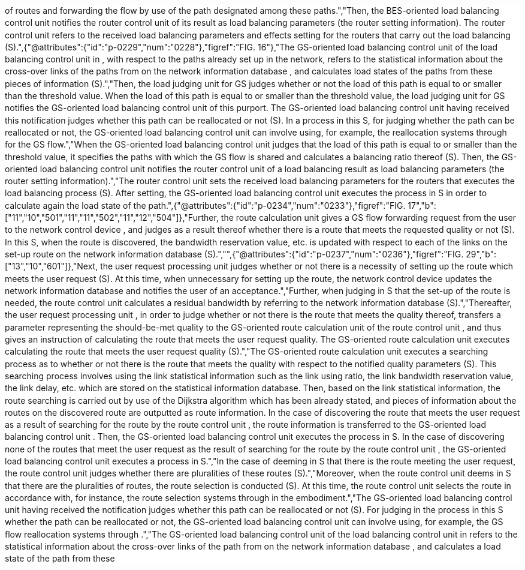 of routes and forwarding the flow by use of the path designated among these paths.","Then, the BES-oriented load balancing control unit notifies the router control unit  of its result as load balancing parameters (the router setting information). The router control unit  refers to the received load balancing parameters and effects setting for the routers that carry out the load balancing (S).",{"@attributes":{"id":"p-0229","num":"0228"},"figref":"FIG. 16"},"The GS-oriented load balancing control unit of the load balancing control unit  in , with respect to the paths already set up in the network, refers to the statistical information about the cross-over links of the paths from on the network information database , and calculates load states of the paths from these pieces of information (S).","Then, the load judging unit for GS judges whether or not the load of this path is equal to or smaller than the threshold value. When the load of this path is equal to or smaller than the threshold value, the load judging unit for GS notifies the GS-oriented load balancing control unit of this purport. The GS-oriented load balancing control unit having received this notification judges whether this path can be reallocated or not (S). In a process in this S, for judging whether the path can be reallocated or not, the GS-oriented load balancing control unit can involve using, for example, the reallocation systems  through  for the GS flow.","When the GS-oriented load balancing control unit judges that the load of this path is equal to or smaller than the threshold value, it specifies the paths with which the GS flow is shared and calculates a balancing ratio thereof (S). Then, the GS-oriented load balancing control unit notifies the router control unit  of a load balancing result as load balancing parameters (the router setting information).","The router control unit  sets the received load balancing parameters for the routers that executes the load balancing process (S). After setting, the GS-oriented load balancing control unit executes the process in S in order to calculate again the load state of the path.",{"@attributes":{"id":"p-0234","num":"0233"},"figref":"FIG. 17","b":["11","10","501","11","11","502","11","12","504"]},"Further, the route calculation unit gives a GS flow forwarding request from the user to the network control device , and judges as a result thereof whether there is a route that meets the requested quality or not (S). In this S, when the route is discovered, the bandwidth reservation value, etc. is updated with respect to each of the links on the set-up route on the network information database (S).","<Flowchart of GS Accepting Process>",{"@attributes":{"id":"p-0237","num":"0236"},"figref":"FIG. 29","b":["13","10","601"]},"Next, the user request processing unit  judges whether or not there is a necessity of setting up the route which meets the user request (S). At this time, when unnecessary for setting up the route, the network control device  updates the network information database and notifies the user of an acceptance.","Further, when judging in S that the set-up of the route is needed, the route control unit  calculates a residual bandwidth by referring to the network information database  (S).","Thereafter, the user request processing unit , in order to judge whether or not there is the route that meets the quality thereof, transfers a parameter representing the should-be-met quality to the GS-oriented route calculation unit of the route control unit , and thus gives an instruction of calculating the route that meets the user request quality. The GS-oriented route calculation unit executes calculating the route that meets the user request quality (S).","The GS-oriented route calculation unit executes a searching process as to whether or not there is the route that meets the quality with respect to the notified quality parameters (S). This searching process involves using the link statistical information such as the link using ratio, the link bandwidth reservation value, the link delay, etc. which are stored on the statistical information database. Then, based on the link statistical information, the route searching is carried out by use of the Dijkstra algorithm which has been already stated, and pieces of information about the routes on the discovered route are outputted as route information. In the case of discovering the route that meets the user request as a result of searching for the route by the route control unit , the route information is transferred to the GS-oriented load balancing control unit . Then, the GS-oriented load balancing control unit executes the process in S. In the case of discovering none of the routes that meet the user request as the result of searching for the route by the route control unit , the GS-oriented load balancing control unit executes a process in S.","In the case of deeming in S that there is the route meeting the user request, the route control unit  judges whether there are pluralities of these routes (S).","Moreover, when the route control unit  deems in S that there are the pluralities of routes, the route selection is conducted (S). At this time, the route control unit  selects the route in accordance with, for instance, the route selection systems  through  in the embodiment.","The GS-oriented load balancing control unit having received the notification judges whether this path can be reallocated or not (S). For judging in the process in this S whether the path can be reallocated or not, the GS-oriented load balancing control unit can involve using, for example, the GS flow reallocation systems  through .","The GS-oriented load balancing control unit of the load balancing control unit  in  refers to the statistical information about the cross-over links of the path from on the network information database , and calculates a load state of the path from these